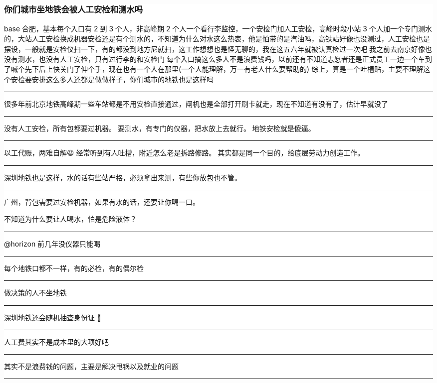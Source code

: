 ### 你们城市坐地铁会被人工安检和测水吗

base 合肥，基本每个入口有 2 到 3 个人，非高峰期 2 个人一个看行李监控，一个安检门加人工安检，高峰时段小站 3 个人加一个专门测水的，大站人工安检换成机器安检还是有个测水的，不知道为什么对水这么热衷，他是怕带的是汽油吗，高铁站好像也没测过，人工安检也是摆设，一般就是安检仪扫一下，有的都没到地方尼就扫，这工作想想也是怪无聊的，我在这五六年就被认真检过一次吧
我之前去南京好像也没有测水，也没有人工安检，只有过行李的和安检门
每个入口搞这么多人不是浪费钱吗，以前还有不知道志愿者还是正式员工一边一个车到了喊个先下后上快关门了伸个手，现在也有一个人在那里(一个人能理解，万一有老人什么要帮助的)
综上，算是一个吐槽贴，主要不理解这个安检要安排这么多人还都是做做样子，你们城市的地铁也是这样吗

---------------------------------------------------

很多年前北京地铁高峰期一些车站都是不用安检直接通过，闸机也是全部打开刷卡就走，现在不知道有没有了，估计早就没了

---------------------------------------------------

没有人工安检，所有包都要过机器。
要测水，有专门的仪器，把水放上去就行。
地铁安检就是傻逼。

---------------------------------------------------

以工代赈，两难自解😆
经常听到有人吐槽，附近怎么老是拆路修路。
其实都是同一个目的，给底层劳动力创造工作。

---------------------------------------------------

深圳地铁也是这样，水的话有些站严格，必须拿出来测，有些你放包也不管。

---------------------------------------------------

广州，背包需要过安检机器，如果有水的话，还要让你喝一口。

不知道为什么要让人喝水，怕是危险液体？

---------------------------------------------------

@horizon 前几年没仪器只能喝

---------------------------------------------------

每个地铁口都不一样，有的必检，有的偶尔检

---------------------------------------------------

做决策的人不坐地铁

---------------------------------------------------

深圳地铁还会随机抽查身份证 🤡

---------------------------------------------------

人工费其实不是成本里的大项好吧

---------------------------------------------------

其实不是浪费钱的问题，主要是解决甩锅以及就业的问题

---------------------------------------------------
